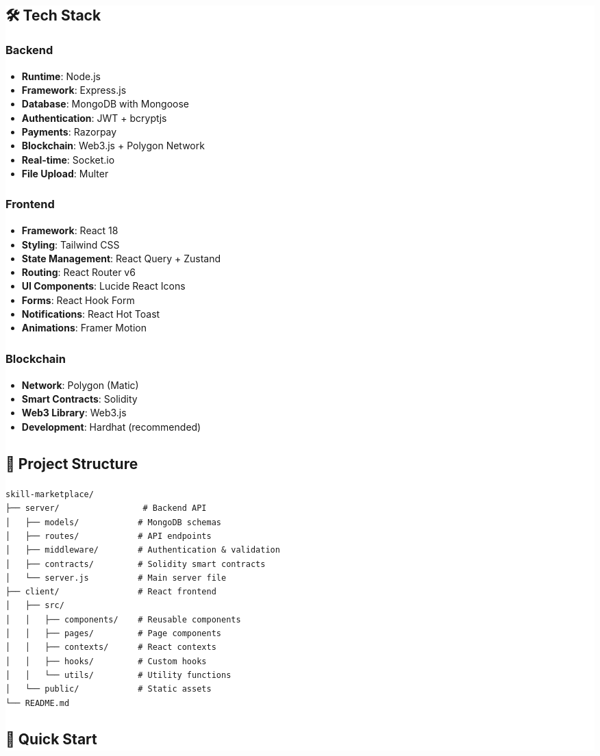 ## 🛠️ Tech Stack

### Backend
- **Runtime**: Node.js
- **Framework**: Express.js
- **Database**: MongoDB with Mongoose
- **Authentication**: JWT + bcryptjs
- **Payments**: Razorpay
- **Blockchain**: Web3.js + Polygon Network
- **Real-time**: Socket.io
- **File Upload**: Multer

### Frontend
- **Framework**: React 18
- **Styling**: Tailwind CSS
- **State Management**: React Query + Zustand
- **Routing**: React Router v6
- **UI Components**: Lucide React Icons
- **Forms**: React Hook Form
- **Notifications**: React Hot Toast
- **Animations**: Framer Motion

### Blockchain
- **Network**: Polygon (Matic)
- **Smart Contracts**: Solidity
- **Web3 Library**: Web3.js
- **Development**: Hardhat (recommended)

## 📁 Project Structure

```
skill-marketplace/
├── server/                 # Backend API
│   ├── models/            # MongoDB schemas
│   ├── routes/            # API endpoints
│   ├── middleware/        # Authentication & validation
│   ├── contracts/         # Solidity smart contracts
│   └── server.js          # Main server file
├── client/                # React frontend
│   ├── src/
│   │   ├── components/    # Reusable components
│   │   ├── pages/         # Page components
│   │   ├── contexts/      # React contexts
│   │   ├── hooks/         # Custom hooks
│   │   └── utils/         # Utility functions
│   └── public/            # Static assets
└── README.md
```

## 🚀 Quick Start
